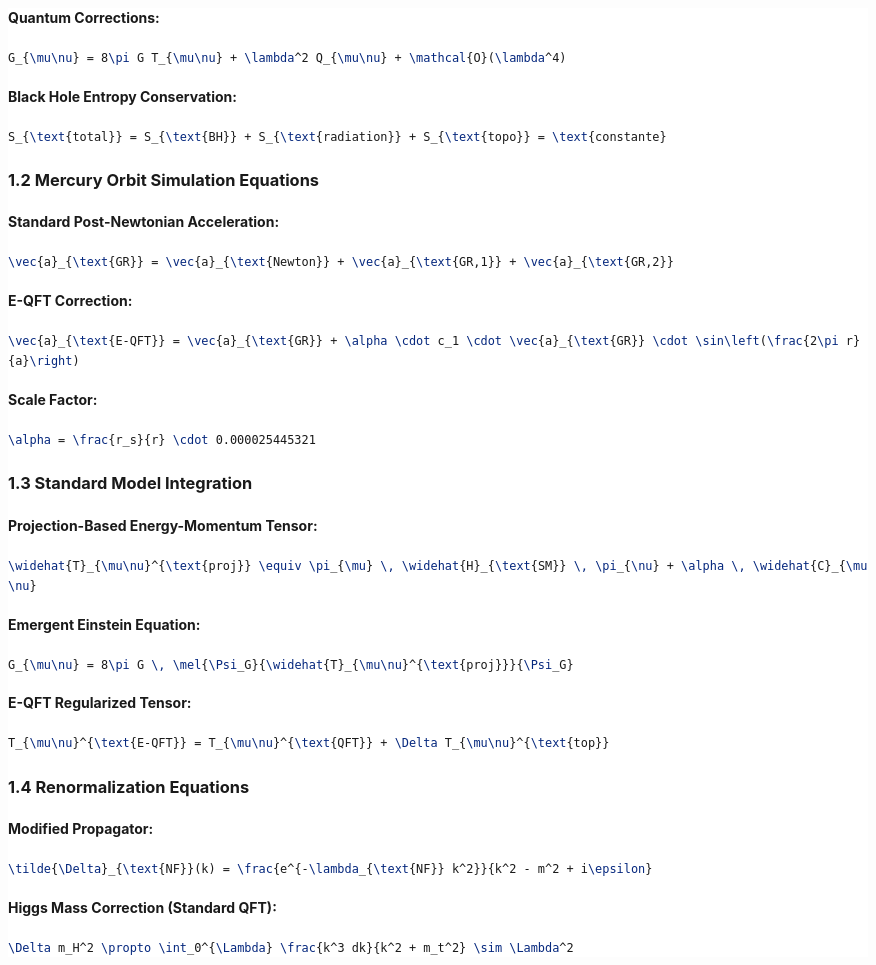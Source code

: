 #### Quantum Corrections:
```latex
G_{\mu\nu} = 8\pi G T_{\mu\nu} + \lambda^2 Q_{\mu\nu} + \mathcal{O}(\lambda^4)
```

#### Black Hole Entropy Conservation:
```latex
S_{\text{total}} = S_{\text{BH}} + S_{\text{radiation}} + S_{\text{topo}} = \text{constante}
```

### 1.2 Mercury Orbit Simulation Equations

#### Standard Post-Newtonian Acceleration:
```latex
\vec{a}_{\text{GR}} = \vec{a}_{\text{Newton}} + \vec{a}_{\text{GR,1}} + \vec{a}_{\text{GR,2}}
```

#### E-QFT Correction:
```latex
\vec{a}_{\text{E-QFT}} = \vec{a}_{\text{GR}} + \alpha \cdot c_1 \cdot \vec{a}_{\text{GR}} \cdot \sin\left(\frac{2\pi r}{a}\right)
```

#### Scale Factor:
```latex
\alpha = \frac{r_s}{r} \cdot 0.000025445321
```

### 1.3 Standard Model Integration

#### Projection-Based Energy-Momentum Tensor:
```latex
\widehat{T}_{\mu\nu}^{\text{proj}} \equiv \pi_{\mu} \, \widehat{H}_{\text{SM}} \, \pi_{\nu} + \alpha \, \widehat{C}_{\mu\nu}
```

#### Emergent Einstein Equation:
```latex
G_{\mu\nu} = 8\pi G \, \mel{\Psi_G}{\widehat{T}_{\mu\nu}^{\text{proj}}}{\Psi_G}
```

#### E-QFT Regularized Tensor:
```latex
T_{\mu\nu}^{\text{E-QFT}} = T_{\mu\nu}^{\text{QFT}} + \Delta T_{\mu\nu}^{\text{top}}
```

### 1.4 Renormalization Equations

#### Modified Propagator:
```latex
\tilde{\Delta}_{\text{NF}}(k) = \frac{e^{-\lambda_{\text{NF}} k^2}}{k^2 - m^2 + i\epsilon}
```

#### Higgs Mass Correction (Standard QFT):
```latex
\Delta m_H^2 \propto \int_0^{\Lambda} \frac{k^3 dk}{k^2 + m_t^2} \sim \Lambda^2 
```

